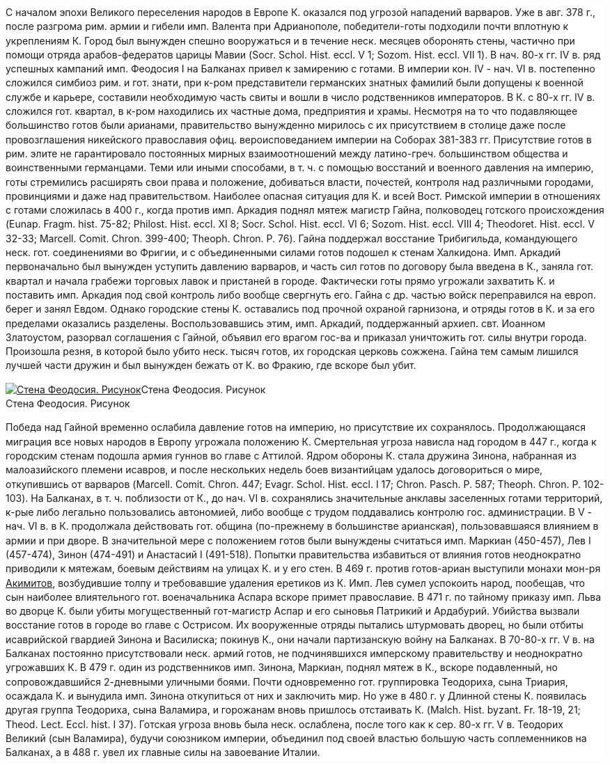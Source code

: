 С началом эпохи Великого переселения народов в Европе К. оказался под угрозой нападений варваров. Уже в авг. 378 г., после разгрома рим. армии и гибели имп. Валента при Адрианополе, победители-готы подходили почти вплотную к укреплениям К. Город был вынужден спешно вооружаться и в течение неск. месяцев оборонять стены, частично при помощи отряда арабов-федератов царицы Мавии (Socr. Schol. Hist. eccl. V 1; Sozom. Hist. eccl. VII 1). В нач. 80-х гг. IV в. ряд успешных кампаний имп. Феодосия I на Балканах привел к замирению с готами. В империи кон. IV - нач. VI в. постепенно сложился симбиоз рим. и гот. знати, при к-ром представители германских знатных фамилий были допущены к военной службе и карьере, составили необходимую часть свиты и вошли в число родственников императоров. В К. с 80-х гг. IV в. сложился гот. квартал, в к-ром находились их частные дома, предприятия и храмы. Несмотря на то что подавляющее большинство готов были арианами, правительство вынужденно мирилось с их присутствием в столице даже после провозглашения никейского православия офиц. вероисповеданием империи на Соборах 381-383 гг. Присутствие готов в рим. элите не гарантировало постоянных мирных взаимоотношений между латино-греч. большинством общества и воинственными германцами. Теми или иными способами, в т. ч. с помощью восстаний и военного давления на империю, готы стремились расширять свои права и положение, добиваться власти, почестей, контроля над различными городами, провинциями и даже над правительством. Наиболее опасная ситуация для К. и всей Вост. Римской империи в отношениях с готами сложилась в 400 г., когда против имп. Аркадия поднял мятеж магистр Гайна, полководец готского происхождения (Eunap. Fragm. hist. 75-82; Philost. Hist. eccl. XI 8; Socr. Schol. Hist. eccl. VI 6; Sozom. Hist. eccl. VIII 4; Theodoret. Hist. eccl. V 32-33; Marcell. Comit. Chron. 399-400; Theoph. Chron. P. 76). Гайна поддержал восстание Трибигильда, командующего неск. гот. соединениями во Фригии, и с объединенными силами готов подошел к стенам Халкидона. Имп. Аркадий первоначально был вынужден уступить давлению варваров, и часть сил готов по договору была введена в К., заняла гот. квартал и начала грабежи торговых лавок и пристаней в городе. Фактически готы прямо угрожали захватить К. и поставить имп. Аркадия под свой контроль либо вообще свергнуть его. Гайна с др. частью войск переправился на европ. берег и занял Евдом. Однако городские стены К. оставались под прочной охраной гарнизона, и отряды готов в К. и за его пределами оказались разделены. Воспользовавшись этим, имп. Аркадий, поддержанный архиеп. свт. Иоанном Златоустом, разорвал соглашения с Гайной, объявил его врагом гос-ва и приказал уничтожить гот. силы внутри города. Произошла резня, в которой было убито неск. тысяч готов, их городская церковь сожжена. Гайна тем самым лишился лучшей части дружин и был вынужден бежать от К. во Фракию, где вскоре был убит.

[![Стена Феодосия. Рисунок](https://pravenc.ru/data/2016/10/29/1233741644/i200.jpg "Кликните для увеличения картинки")](https://pravenc.ru/data/2016/10/29/1233741644/i400.jpg)Стена Феодосия. Рисунок  
Стена Феодосия. Рисунок

Победа над Гайной временно ослабила давление готов на империю, но присутствие их сохранялось. Продолжающаяся миграция все новых народов в Европу угрожала положению К. Смертельная угроза нависла над городом в 447 г., когда к городским стенам подошла армия гуннов во главе с Аттилой. Ядром обороны К. стала дружина Зинона, набранная из малоазийского племени исавров, и после нескольких недель боев византийцам удалось договориться о мире, откупившись от варваров (Marcell. Comit. Chron. 447; Evagr. Schol. Hist. eccl. I 17; Chron. Pasch. P. 587; Theoph. Chron. P. 102-103). На Балканах, в т. ч. поблизости от К., до нач. VI в. сохранялись значительные анклавы заселенных готами территорий, к-рые либо легально пользовались автономией, либо вообще с трудом поддавались контролю гос. администрации. В V - нач. VI в. в К. продолжала действовать гот. община (по-прежнему в большинстве арианская), пользовавшаяся влиянием в армии и при дворе. В значительной мере с положением готов были вынуждены считаться имп. Маркиан (450-457), Лев I (457-474), Зинон (474-491) и Анастасий I (491-518). Попытки правительства избавиться от влияния готов неоднократно приводили к мятежам, боевым действиям на улицах К. и у его стен. В 469 г. против готов-ариан выступили монахи мон-ря [Акимитов](https://pravenc.ru/text/Акимитов.html), возбудившие толпу и требовавшие удаления еретиков из К. Имп. Лев сумел успокоить народ, пообещав, что сын наиболее влиятельного гот. военачальника Аспара вскоре примет православие. В 471 г. по тайному приказу имп. Льва во дворце К. были убиты могущественный гот-магистр Аспар и его сыновья Патрикий и Ардабурий. Убийства вызвали восстание готов в городе во главе с Острисом. Их вооруженные отряды пытались штурмовать дворец, но были отбиты исаврийской гвардией Зинона и Василиска; покинув К., они начали партизанскую войну на Балканах. В 70-80-х гг. V в. на Балканах постоянно присутствовали неск. армий готов, не подчинявшихся имперскому правительству и неоднократно угрожавших К. В 479 г. один из родственников имп. Зинона, Маркиан, поднял мятеж в К., вскоре подавленный, но сопровождавшийся 2-дневными уличными боями. Почти одновременно гот. группировка Теодориха, сына Триария, осаждала К. и вынудила имп. Зинона откупиться от них и заключить мир. Но уже в 480 г. у Длинной стены К. появилась другая группа Теодориха, сына Валамира, и горожанам вновь пришлось отстаивать К. (Malch. Hist. byzant. Fr. 18-19, 21; Theod. Lect. Eccl. hist. I 37). Готская угроза вновь была неск. ослаблена, после того как к сер. 80-х гг. V в. Теодорих Великий (сын Валамира), будучи союзником империи, объединил под своей властью большую часть соплеменников на Балканах, а в 488 г. увел их главные силы на завоевание Италии.

